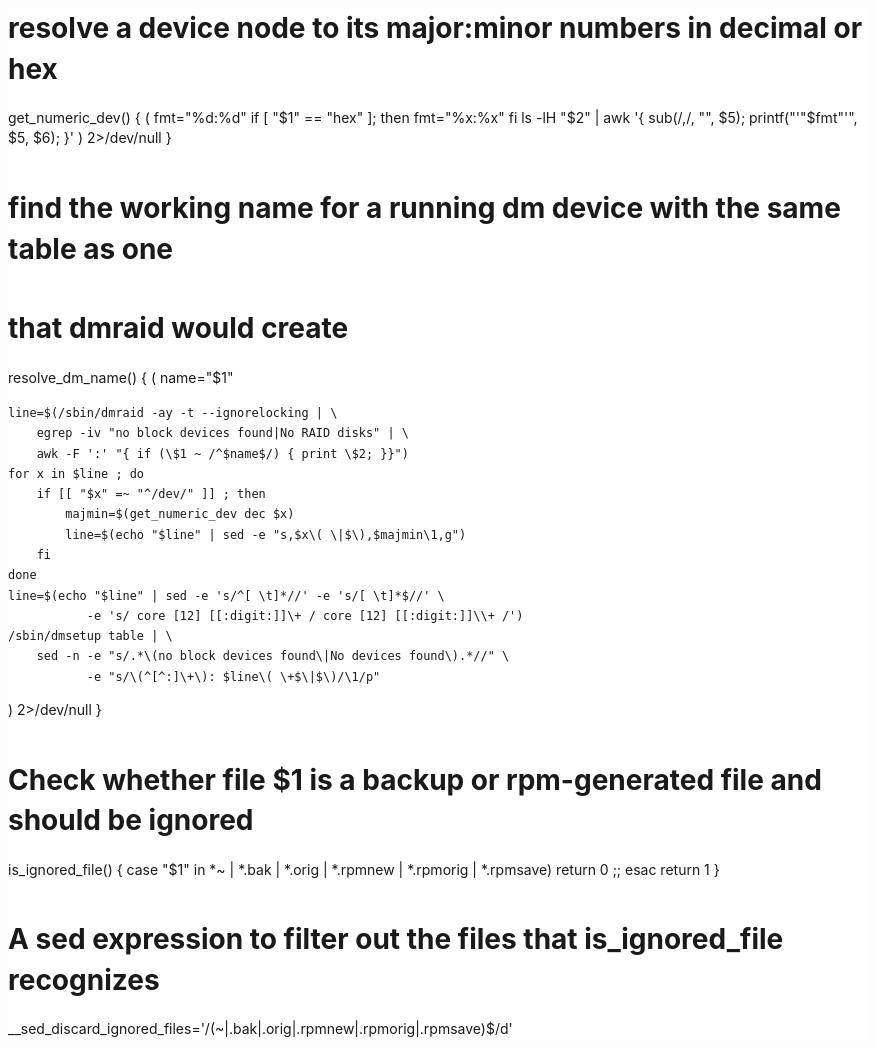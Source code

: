 # resolve a device node to its major:minor numbers in decimal or hex
get_numeric_dev() {
(
    fmt="%d:%d"
    if [ "$1" == "hex" ]; then
        fmt="%x:%x"
    fi
    ls -lH "$2" | awk '{ sub(/,/, "", $5); printf("'"$fmt"'", $5, $6); }'
) 2>/dev/null
}

# find the working name for a running dm device with the same table as one
# that dmraid would create
resolve_dm_name() {
(
    name="$1"

    line=$(/sbin/dmraid -ay -t --ignorelocking | \
        egrep -iv "no block devices found|No RAID disks" | \
        awk -F ':' "{ if (\$1 ~ /^$name$/) { print \$2; }}")
    for x in $line ; do
        if [[ "$x" =~ "^/dev/" ]] ; then
            majmin=$(get_numeric_dev dec $x)
            line=$(echo "$line" | sed -e "s,$x\( \|$\),$majmin\1,g")
        fi
    done
    line=$(echo "$line" | sed -e 's/^[ \t]*//' -e 's/[ \t]*$//' \
               -e 's/ core [12] [[:digit:]]\+ / core [12] [[:digit:]]\\+ /')
    /sbin/dmsetup table | \
        sed -n -e "s/.*\(no block devices found\|No devices found\).*//" \
               -e "s/\(^[^:]\+\): $line\( \+$\|$\)/\1/p"
) 2>/dev/null
}

# Check whether file $1 is a backup or rpm-generated file and should be ignored
is_ignored_file() {
    case "$1" in
	*~ | *.bak | *.orig | *.rpmnew | *.rpmorig | *.rpmsave)
	    return 0
	    ;;
    esac
    return 1
}
# A sed expression to filter out the files that is_ignored_file recognizes
__sed_discard_ignored_files='/\(~\|\.bak\|\.orig\|\.rpmnew\|\.rpmorig\|\.rpmsave\)$/d'